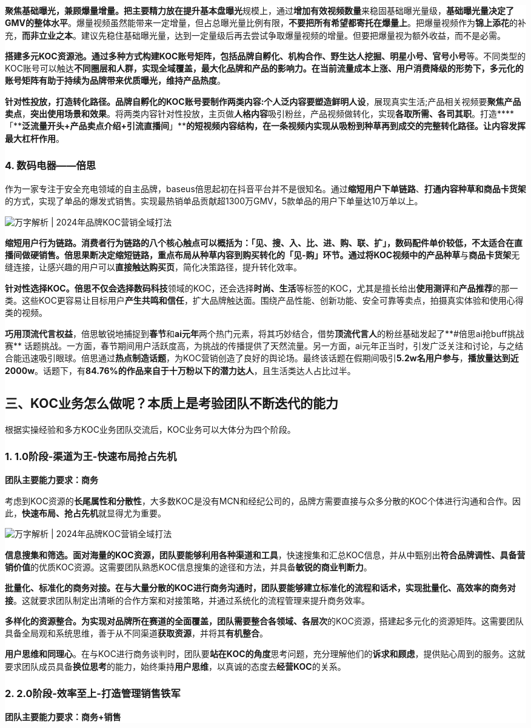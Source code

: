 **聚焦基础曝光，兼顾爆量增量。**把主要精力放在**提升基本盘曝光**规模上，通过**增加有效视频数量**来稳固基础曝光量级，**基础曝光量决定了GMV的整体水平**。爆量视频虽然能带来一定增量，但占总曝光量比例有限，**不要把所有希望都寄托在爆量上**。把爆量视频作为**锦上添花**的补充，**而非立业之本**。建议先稳住基础曝光量，达到一定量级后再去尝试争取爆量视频的增量。但要把爆量视为额外收益，而不是必需。

**搭建多元KOC资源池。**通过多种方式构建KOC账号矩阵，包括**品牌自孵化、机构合作、野生达人挖掘、明星小号、官号小号**等。不同类型的KOC账号可以触达**不同圈层和人群，**实现全域覆盖，最大化品牌和产品的影响力。在当前流量成本上涨、用户消费降级的形势下，多元化的账号矩阵有助于持续为品牌**带来优质曝光，维持产品热度**。

**针对性投放，打造转化路径。**品牌自孵化的KOC账号要制作两类内容:个人泛内容要**塑造鲜明人设**，展现真实生活;产品相关视频要**聚焦产品卖点**，**突出使用场景和效果**。将两类内容针对性投放，主页做**人格内容**吸引粉丝，产品视频做转化，实现**各取所需、各司其职**。打造****「******泛流量开头+产品卖点介绍+引流直播间****」******的短视频内容结构，在一条视频内实现从吸粉到种草再到成交的完整转化路径。让**内容发挥最大杠杆作用**。

### 4\. 数码电器——倍思

作为一家专注于安全充电领域的自主品牌，baseus倍思起初在抖音平台并不是很知名。通过**缩短用户下单链路**、**打通内容种草和商品卡货架**的方式，实现了单品的爆发式销售。实现最热销单品贡献超1300万GMV，5款单品的用户下单量达10万单以上。

![万字解析 | 2024年品牌KOC营销全域打法](https://image.yunyingpai.com/wp/2024/03/e26hCraP6FvGCamn0WC8.png)

**缩短用户行为链路。**消费者行为链路的八个核心触点可以概括为：**「****见、搜、入、比、进、购、联、扩****」******，数码配件单价较低，不太适合在直播间做硬销售。倍思果断决定缩短链路，重点布局从种草内容到购买转化的**「****见-购****」******环节。通过将**KOC视频**中的**产品种草**与**商品卡货架**无缝连接，让感兴趣的用户可以**直接触达购买页**，简化决策路径，提升转化效率。

**针对性选择KOC。**倍思不仅会选择**数码科技**领域的KOC，还会选择**时尚、生活**等标签的KOC，尤其是擅长给出**使用测评**和**产品推荐**的那一类。这些KOC更容易让目标用户**产生共鸣和信任**，扩大品牌触达面。围绕产品性能、创新功能、安全可靠等卖点，拍摄真实体验和使用心得类的视频。

**巧用顶流代言权益**，倍思敏锐地捕捉到**春节**和**ai元年**两个热门元素，将其巧妙结合，借势**顶流代言人**的粉丝基础发起了**#倍思ai抢buff挑战赛** 话题挑战。一方面，春节期间用户活跃度高，为挑战的传播提供了天然流量。另一方面，ai元年正当时，引发广泛关注和讨论，与之结合能迅速吸引眼球。倍思通过**热点制造话题**，为KOC营销创造了良好的舆论场。最终该话题在假期间吸引**5.2w名用户参与**，**播放量达到近2000w**。话题下，有**84.76%**的作品来自于**十万粉以下的潜力达人**，且生活类达人占比过半。

## 三、KOC业务怎么做呢？本质上是考验团队不断迭代的能力

根据实操经验和多方KOC业务团队交流后，KOC业务可以大体分为四个阶段。

### 1\. 1.0阶段-渠道为王-快速布局抢占先机

**团队主要能力要求：商务**

考虑到KOC资源的**长尾属性和分散性**，大多数KOC是没有MCN和经纪公司的，品牌方需要直接与众多分散的KOC个体进行沟通和合作。因此，**快速布局、抢占先机**就显得尤为重要。

![万字解析 | 2024年品牌KOC营销全域打法](https://image.yunyingpai.com/wp/2024/03/rmNUrAgme5reS4p3WLRB.png)

**信息搜集和筛选。**面对海量的KOC资源，团队要能够**利用各种渠道和工具**，快速搜集和汇总KOC信息，并从中甄别出**符合品牌调性、具备营销价值**的优质KOC资源。这需要团队熟悉KOC信息搜集的途径和方法，并具备**敏锐的商业判断力**。

**批量化、标准化的商务对接。**在与大量分散的KOC进行商务沟通时，团队要能够建立标准化的流程和话术，实现**批量化、高效率的商务对接**。这就要求团队制定出清晰的合作方案和对接策略，并通过系统化的流程管理来提升商务效率。

**多样化的资源整合。**为实现对品牌所在赛道的全面覆盖，团队需要整合**各领域、各层次**的KOC资源，搭建起多元化的资源矩阵。这需要团队具备全局观和系统思维，善于从不同渠道**获取资源**，并将其**有机整合**。

**用户思维和同理心**。在与KOC进行商务谈判时，团队要**站在KOC的角度**思考问题，充分理解他们的**诉求和顾虑**，提供贴心周到的服务。这就要求团队成员具备**换位思考**的能力，始终秉持**用户思维**，以真诚的态度去**经营KOC**的关系。

### 2\. 2.0阶段-效率至上-打造管理销售铁军

**团队主要能力要求：商务+销售**
